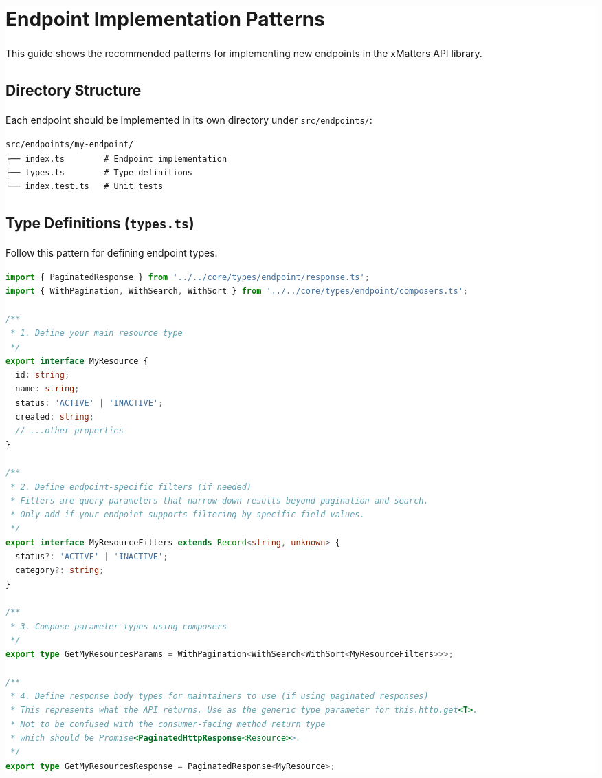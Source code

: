 # Endpoint Implementation Patterns

This guide shows the recommended patterns for implementing new endpoints in the xMatters API library.

## Directory Structure

Each endpoint should be implemented in its own directory under `src/endpoints/`:

```
src/endpoints/my-endpoint/
├── index.ts        # Endpoint implementation
├── types.ts        # Type definitions
└── index.test.ts   # Unit tests
```

## Type Definitions (`types.ts`)

Follow this pattern for defining endpoint types:

```typescript
import { PaginatedResponse } from '../../core/types/endpoint/response.ts';
import { WithPagination, WithSearch, WithSort } from '../../core/types/endpoint/composers.ts';

/**
 * 1. Define your main resource type
 */
export interface MyResource {
  id: string;
  name: string;
  status: 'ACTIVE' | 'INACTIVE';
  created: string;
  // ...other properties
}

/**
 * 2. Define endpoint-specific filters (if needed)
 * Filters are query parameters that narrow down results beyond pagination and search.
 * Only add if your endpoint supports filtering by specific field values.
 */
export interface MyResourceFilters extends Record<string, unknown> {
  status?: 'ACTIVE' | 'INACTIVE';
  category?: string;
}

/**
 * 3. Compose parameter types using composers
 */
export type GetMyResourcesParams = WithPagination<WithSearch<WithSort<MyResourceFilters>>>;

/**
 * 4. Define response body types for maintainers to use (if using paginated responses)
 * This represents what the API returns. Use as the generic type parameter for this.http.get<T>.
 * Not to be confused with the consumer-facing method return type
 * which should be Promise<PaginatedHttpResponse<Resource>>.
 */
export type GetMyResourcesResponse = PaginatedResponse<MyResource>;
```
